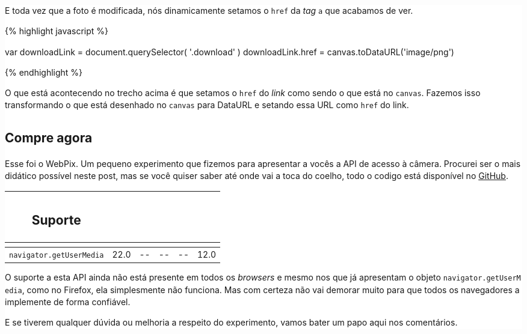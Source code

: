 E toda vez que a foto é modificada, nós dinamicamente setamos o `href` da *tag*&nbsp;`a` que
acabamos de ver.

{% highlight javascript %}

var downloadLink = document.querySelector( '.download' )
downloadLink.href = canvas.toDataURL('image/png')

{% endhighlight %}

O que está acontecendo no trecho acima é que setamos o `href` do *link* como sendo
o que está no `canvas`. Fazemos isso transformando o que está desenhado no `canvas`
para DataURL e setando essa URL como `href` do link.

## Compre agora

Esse foi o WebPix. Um pequeno experimento que fizemos para apresentar a vocês a
API de acesso à câmera. Procurei ser o mais didático possível neste post, mas
se você quiser saber até onde vai a toca do coelho, todo o codigo
está disponível no [GitHub](https://github.com/caiogondim/webpix).

<table class="support">
    <thead>
        <tr>
            <th class="subject"><h2>Suporte</h2></th>
            <th class="browser chrome"><div class="i"></div></th>
            <th class="browser safari"><div class="i"></div></th>
            <th class="browser firefox"><div class="i"></div></th>
            <th class="browser ie"><div class="i"></div></th>
            <th class="browser opera"><div class="i"></div></th>
        </tr>
        <tr>
            <th></th>
            <th colspan="5" class="base"></th>
        </tr>
    </thead>
    <tbody>
        <tr>
            <td class="property"><code>navigator.getUserMedia</code></td>
            <td>22.0</td>
            <td>--</td>
            <td>--</td>
            <td>--</td>
            <td>12.0</td>
        </tr>
    </tbody>
</table>

O suporte a esta API ainda não está presente em todos os *browsers* e mesmo nos
que já apresentam o objeto `navigator.getUserMedia`, como no Firefox, ela
simplesmente não funciona. Mas com certeza não vai demorar muito para que todos
os navegadores a implemente de forma confiável.

E se tiverem qualquer dúvida ou melhoria a respeito do experimento, vamos bater
um papo aqui nos comentários.
